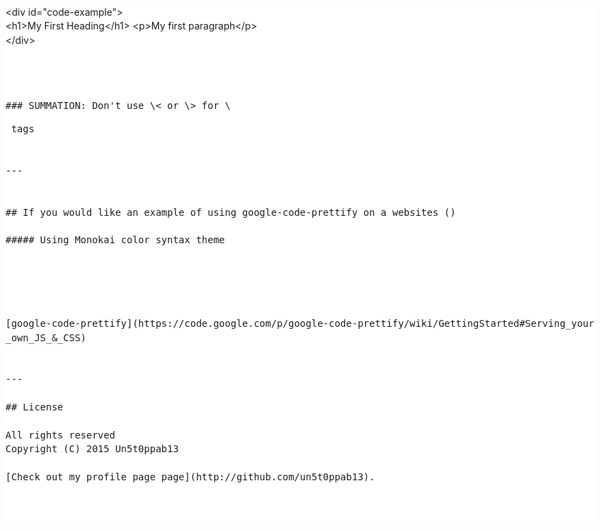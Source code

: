   &lt;div id="code-example"&gt;  
    &lt;h1&gt;My First Heading&lt;/h1&gt;
    &lt;p&gt;My first paragraph&lt;/p&gt;    
  &lt;/div&gt;
  
<pre>



### SUMMATION: Don't use \&lt; or \&gt; for \<pre> tags


---


## If you would like an example of using google-code-prettify on a websites ()

##### Using Monokai color syntax theme





[google-code-prettify](https://code.google.com/p/google-code-prettify/wiki/GettingStarted#Serving_your_own_JS_&_CSS)


---

## License

All rights reserved
Copyright (C) 2015 Un5t0ppab13

[Check out my profile page page](http://github.com/un5t0ppab13).
